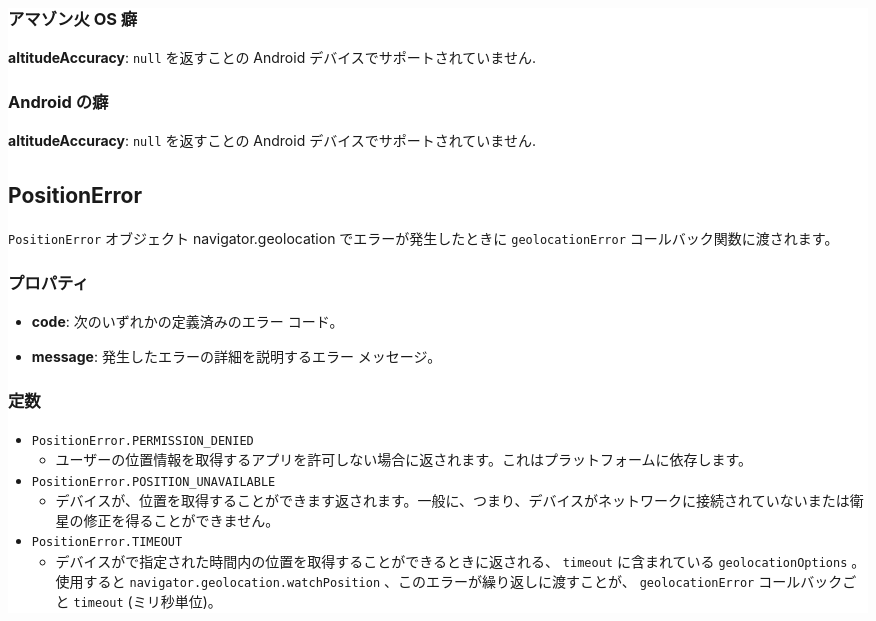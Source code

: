 ### アマゾン火 OS 癖

**altitudeAccuracy**: `null` を返すことの Android デバイスでサポートされていません.

### Android の癖

**altitudeAccuracy**: `null` を返すことの Android デバイスでサポートされていません.

## PositionError

`PositionError` オブジェクト navigator.geolocation でエラーが発生したときに `geolocationError` コールバック関数に渡されます。

### プロパティ

* **code**: 次のいずれかの定義済みのエラー コード。

* **message**: 発生したエラーの詳細を説明するエラー メッセージ。

### 定数

* `PositionError.PERMISSION_DENIED`
    * ユーザーの位置情報を取得するアプリを許可しない場合に返されます。これはプラットフォームに依存します。
* `PositionError.POSITION_UNAVAILABLE`
    * デバイスが、位置を取得することができます返されます。一般に、つまり、デバイスがネットワークに接続されていないまたは衛星の修正を得ることができません。
* `PositionError.TIMEOUT`
    * デバイスがで指定された時間内の位置を取得することができるときに返される、 `timeout` に含まれている `geolocationOptions` 。
      使用すると `navigator.geolocation.watchPosition` 、このエラーが繰り返しに渡すことが、 `geolocationError` コールバックごと `timeout` (ミリ秒単位)。

